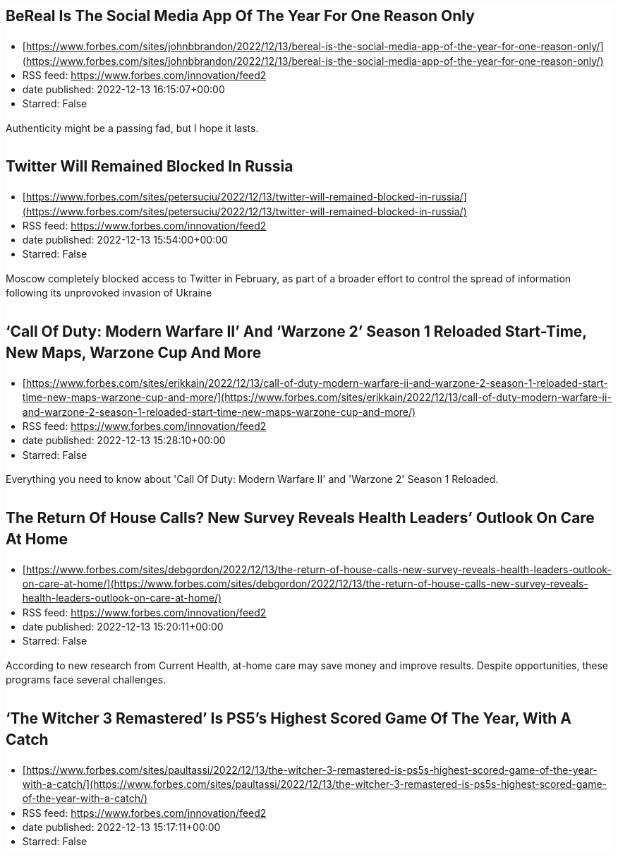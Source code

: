 ## BeReal Is The Social Media App Of The Year For One Reason Only
 - [https://www.forbes.com/sites/johnbbrandon/2022/12/13/bereal-is-the-social-media-app-of-the-year-for-one-reason-only/](https://www.forbes.com/sites/johnbbrandon/2022/12/13/bereal-is-the-social-media-app-of-the-year-for-one-reason-only/)
 - RSS feed: https://www.forbes.com/innovation/feed2
 - date published: 2022-12-13 16:15:07+00:00
 - Starred: False

Authenticity might be a passing fad, but I hope it lasts.

## Twitter Will Remained Blocked In Russia
 - [https://www.forbes.com/sites/petersuciu/2022/12/13/twitter-will-remained-blocked-in-russia/](https://www.forbes.com/sites/petersuciu/2022/12/13/twitter-will-remained-blocked-in-russia/)
 - RSS feed: https://www.forbes.com/innovation/feed2
 - date published: 2022-12-13 15:54:00+00:00
 - Starred: False

Moscow completely blocked access to Twitter in February, as part of a broader effort to control the spread of information following its unprovoked invasion of Ukraine

## ‘Call Of Duty: Modern Warfare II’ And ‘Warzone 2’ Season 1 Reloaded Start-Time, New Maps, Warzone Cup And More
 - [https://www.forbes.com/sites/erikkain/2022/12/13/call-of-duty-modern-warfare-ii-and-warzone-2-season-1-reloaded-start-time-new-maps-warzone-cup-and-more/](https://www.forbes.com/sites/erikkain/2022/12/13/call-of-duty-modern-warfare-ii-and-warzone-2-season-1-reloaded-start-time-new-maps-warzone-cup-and-more/)
 - RSS feed: https://www.forbes.com/innovation/feed2
 - date published: 2022-12-13 15:28:10+00:00
 - Starred: False

Everything you need to know about 'Call Of Duty: Modern Warfare II' and 'Warzone 2' Season 1 Reloaded.

## The Return Of House Calls? New Survey Reveals Health Leaders’ Outlook On Care At Home
 - [https://www.forbes.com/sites/debgordon/2022/12/13/the-return-of-house-calls-new-survey-reveals-health-leaders-outlook-on-care-at-home/](https://www.forbes.com/sites/debgordon/2022/12/13/the-return-of-house-calls-new-survey-reveals-health-leaders-outlook-on-care-at-home/)
 - RSS feed: https://www.forbes.com/innovation/feed2
 - date published: 2022-12-13 15:20:11+00:00
 - Starred: False

According to new research from Current Health, at-home care may save money and improve results. Despite opportunities, these programs face several challenges.

## ‘The Witcher 3 Remastered’ Is PS5’s Highest Scored Game Of The Year, With A Catch
 - [https://www.forbes.com/sites/paultassi/2022/12/13/the-witcher-3-remastered-is-ps5s-highest-scored-game-of-the-year-with-a-catch/](https://www.forbes.com/sites/paultassi/2022/12/13/the-witcher-3-remastered-is-ps5s-highest-scored-game-of-the-year-with-a-catch/)
 - RSS feed: https://www.forbes.com/innovation/feed2
 - date published: 2022-12-13 15:17:11+00:00
 - Starred: False
